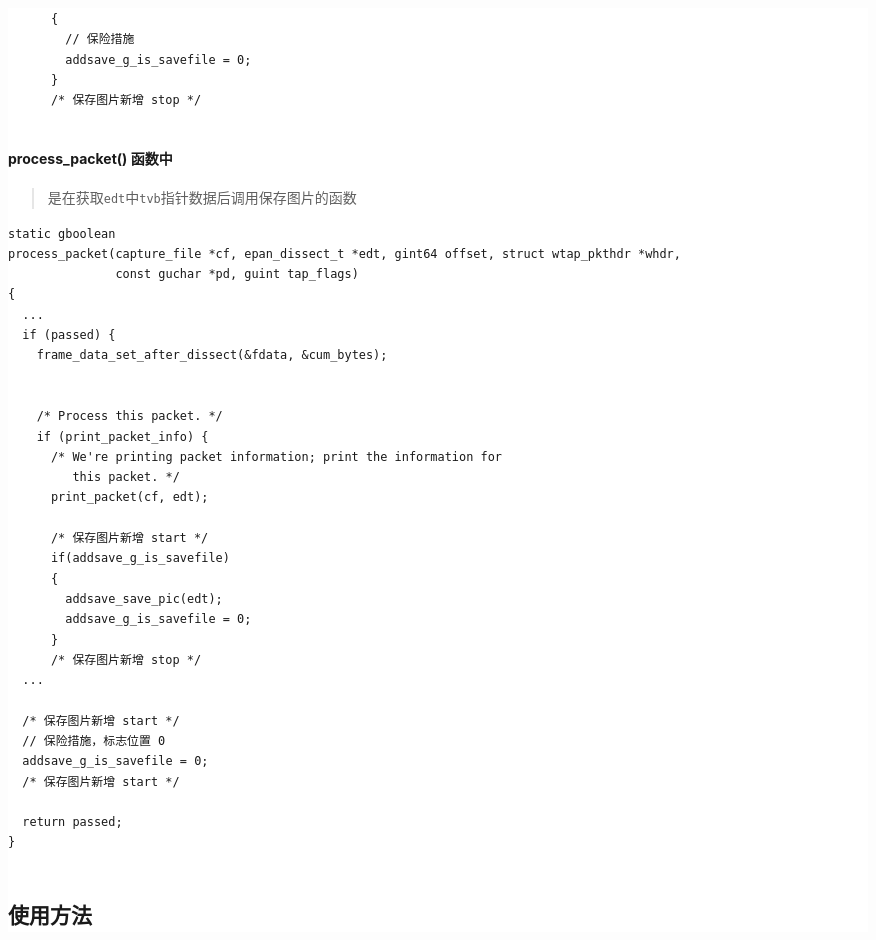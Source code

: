 ```
      {
        // 保险措施
        addsave_g_is_savefile = 0;
      }
      /* 保存图片新增 stop */


```

#### process_packet() 函数中

> 是在获取`edt`中`tvb`指针数据后调用保存图片的函数

```
static gboolean
process_packet(capture_file *cf, epan_dissect_t *edt, gint64 offset, struct wtap_pkthdr *whdr,
               const guchar *pd, guint tap_flags)
{
  ...
  if (passed) {
    frame_data_set_after_dissect(&fdata, &cum_bytes);
 
 
    /* Process this packet. */
    if (print_packet_info) {
      /* We're printing packet information; print the information for
         this packet. */
      print_packet(cf, edt);
 
      /* 保存图片新增 start */
      if(addsave_g_is_savefile)
      {
        addsave_save_pic(edt);
        addsave_g_is_savefile = 0;
      }
      /* 保存图片新增 stop */
  ...

  /* 保存图片新增 start */
  // 保险措施，标志位置 0
  addsave_g_is_savefile = 0;
  /* 保存图片新增 start */
 
  return passed;
}


```

使用方法
----

